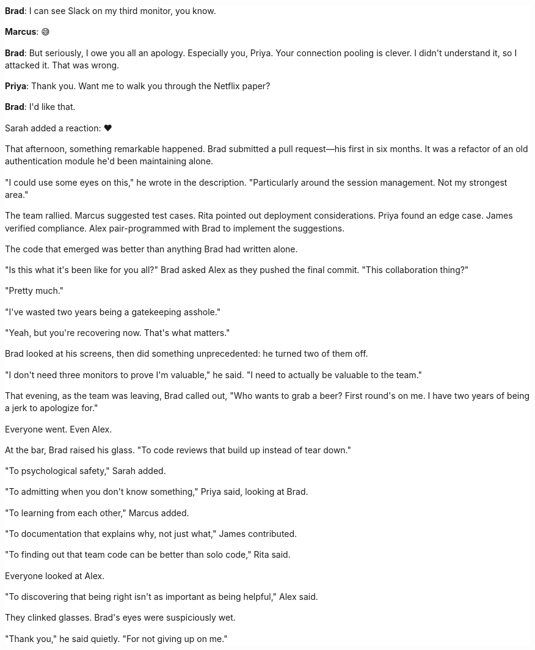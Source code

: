 **Brad**: I can see Slack on my third monitor, you know.

**Marcus**: 😅

**Brad**: But seriously, I owe you all an apology. Especially you, Priya. Your connection pooling is clever. I didn't understand it, so I attacked it. That was wrong.

**Priya**: Thank you. Want me to walk you through the Netflix paper?

**Brad**: I'd like that.

Sarah added a reaction: ❤️

That afternoon, something remarkable happened. Brad submitted a pull request—his first in six months. It was a refactor of an old authentication module he'd been maintaining alone.

"I could use some eyes on this," he wrote in the description. "Particularly around the session management. Not my strongest area."

The team rallied. Marcus suggested test cases. Rita pointed out deployment considerations. Priya found an edge case. James verified compliance. Alex pair-programmed with Brad to implement the suggestions.

The code that emerged was better than anything Brad had written alone.

"Is this what it's been like for you all?" Brad asked Alex as they pushed the final commit. "This collaboration thing?"

"Pretty much."

"I've wasted two years being a gatekeeping asshole."

"Yeah, but you're recovering now. That's what matters."

Brad looked at his screens, then did something unprecedented: he turned two of them off.

"I don't need three monitors to prove I'm valuable," he said. "I need to actually be valuable to the team."

That evening, as the team was leaving, Brad called out, "Who wants to grab a beer? First round's on me. I have two years of being a jerk to apologize for."

Everyone went. Even Alex.

At the bar, Brad raised his glass. "To code reviews that build up instead of tear down."

"To psychological safety," Sarah added.

"To admitting when you don't know something," Priya said, looking at Brad.

"To learning from each other," Marcus added.

"To documentation that explains why, not just what," James contributed.

"To finding out that team code can be better than solo code," Rita said.

Everyone looked at Alex.

"To discovering that being right isn't as important as being helpful," Alex said.

They clinked glasses. Brad's eyes were suspiciously wet.

"Thank you," he said quietly. "For not giving up on me."
